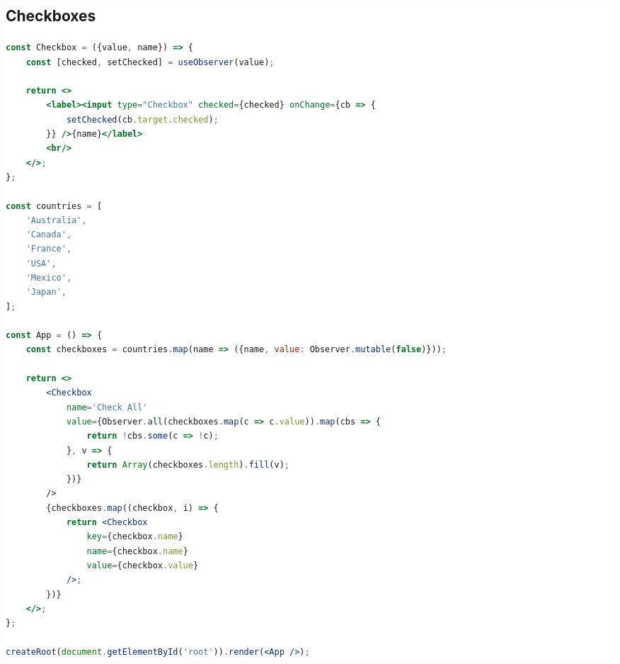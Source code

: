 ## Checkboxes
```jsx
const Checkbox = ({value, name}) => {
	const [checked, setChecked] = useObserver(value);

	return <>
		<label><input type="Checkbox" checked={checked} onChange={cb => {
			setChecked(cb.target.checked);
		}} />{name}</label>
		<br/>
	</>;
};

const countries = [
	'Australia',
	'Canada',
	'France',
	'USA',
	'Mexico',
	'Japan',
];

const App = () => {
	const checkboxes = countries.map(name => ({name, value: Observer.mutable(false)}));

	return <>
		<Checkbox
			name='Check All'
			value={Observer.all(checkboxes.map(c => c.value)).map(cbs => {
				return !cbs.some(c => !c);
			}, v => {
				return Array(checkboxes.length).fill(v);
			})}
		/>
		{checkboxes.map((checkbox, i) => {
			return <Checkbox
				key={checkbox.name}
				name={checkbox.name}
				value={checkbox.value}
			/>;
		})}
	</>;
};

createRoot(document.getElementById('root')).render(<App />);
```

